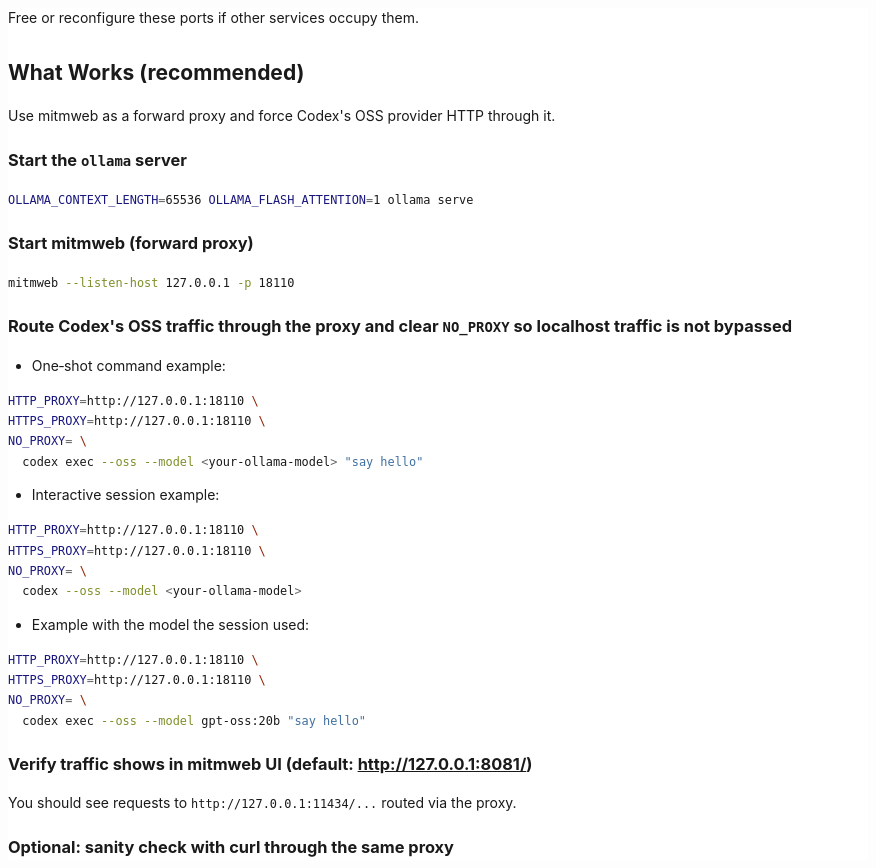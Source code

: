 Free or reconfigure these ports if other services occupy them.

## What Works (recommended)

Use mitmweb as a forward proxy and force Codex's OSS provider HTTP
through it.

### Start the `ollama` server

``` bash
OLLAMA_CONTEXT_LENGTH=65536 OLLAMA_FLASH_ATTENTION=1 ollama serve
```

### Start mitmweb (forward proxy)

``` bash
mitmweb --listen-host 127.0.0.1 -p 18110
```

### Route Codex's OSS traffic through the proxy and clear `NO_PROXY` so localhost traffic is not bypassed

-   One‑shot command example:

``` bash
HTTP_PROXY=http://127.0.0.1:18110 \
HTTPS_PROXY=http://127.0.0.1:18110 \
NO_PROXY= \
  codex exec --oss --model <your-ollama-model> "say hello"
```

-   Interactive session example:

``` bash
HTTP_PROXY=http://127.0.0.1:18110 \
HTTPS_PROXY=http://127.0.0.1:18110 \
NO_PROXY= \
  codex --oss --model <your-ollama-model>
```

-   Example with the model the session used:

``` bash
HTTP_PROXY=http://127.0.0.1:18110 \
HTTPS_PROXY=http://127.0.0.1:18110 \
NO_PROXY= \
  codex exec --oss --model gpt-oss:20b "say hello"
```

### Verify traffic shows in mitmweb UI (default: http://127.0.0.1:8081/)

You should see requests to `http://127.0.0.1:11434/...` routed via the
proxy.

### Optional: sanity check with curl through the same proxy
